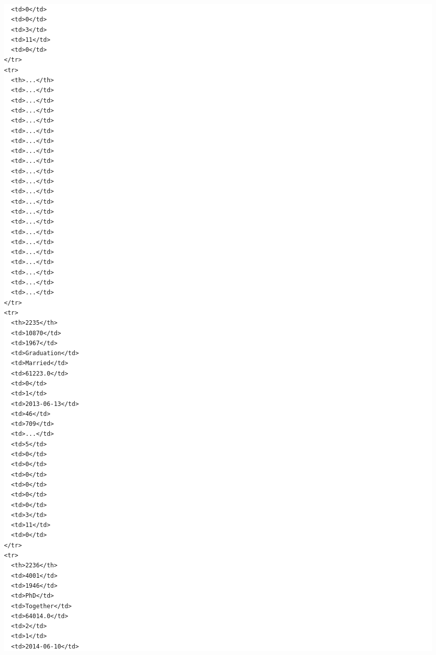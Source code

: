       <td>0</td>
      <td>0</td>
      <td>3</td>
      <td>11</td>
      <td>0</td>
    </tr>
    <tr>
      <th>...</th>
      <td>...</td>
      <td>...</td>
      <td>...</td>
      <td>...</td>
      <td>...</td>
      <td>...</td>
      <td>...</td>
      <td>...</td>
      <td>...</td>
      <td>...</td>
      <td>...</td>
      <td>...</td>
      <td>...</td>
      <td>...</td>
      <td>...</td>
      <td>...</td>
      <td>...</td>
      <td>...</td>
      <td>...</td>
      <td>...</td>
      <td>...</td>
    </tr>
    <tr>
      <th>2235</th>
      <td>10870</td>
      <td>1967</td>
      <td>Graduation</td>
      <td>Married</td>
      <td>61223.0</td>
      <td>0</td>
      <td>1</td>
      <td>2013-06-13</td>
      <td>46</td>
      <td>709</td>
      <td>...</td>
      <td>5</td>
      <td>0</td>
      <td>0</td>
      <td>0</td>
      <td>0</td>
      <td>0</td>
      <td>0</td>
      <td>3</td>
      <td>11</td>
      <td>0</td>
    </tr>
    <tr>
      <th>2236</th>
      <td>4001</td>
      <td>1946</td>
      <td>PhD</td>
      <td>Together</td>
      <td>64014.0</td>
      <td>2</td>
      <td>1</td>
      <td>2014-06-10</td>